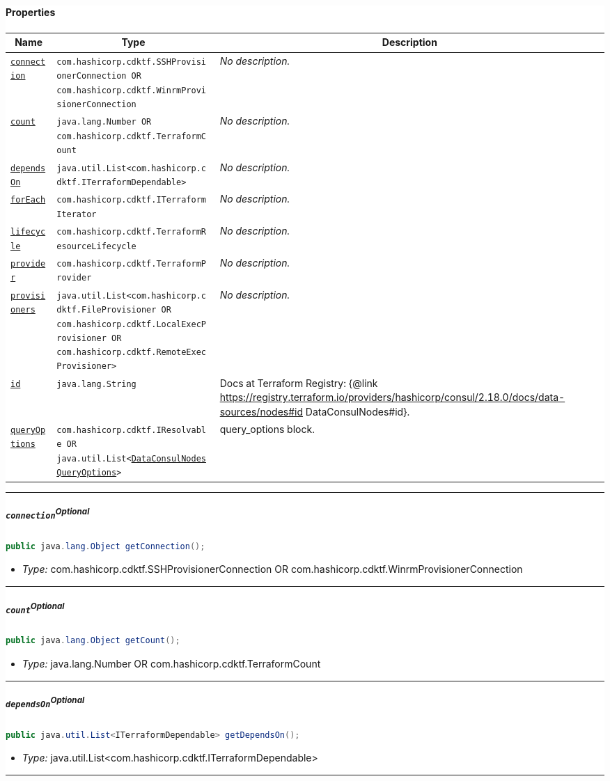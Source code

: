 #### Properties <a name="Properties" id="Properties"></a>

| **Name** | **Type** | **Description** |
| --- | --- | --- |
| <code><a href="#@cdktf/provider-consul.dataConsulNodes.DataConsulNodesConfig.property.connection">connection</a></code> | <code>com.hashicorp.cdktf.SSHProvisionerConnection OR com.hashicorp.cdktf.WinrmProvisionerConnection</code> | *No description.* |
| <code><a href="#@cdktf/provider-consul.dataConsulNodes.DataConsulNodesConfig.property.count">count</a></code> | <code>java.lang.Number OR com.hashicorp.cdktf.TerraformCount</code> | *No description.* |
| <code><a href="#@cdktf/provider-consul.dataConsulNodes.DataConsulNodesConfig.property.dependsOn">dependsOn</a></code> | <code>java.util.List<com.hashicorp.cdktf.ITerraformDependable></code> | *No description.* |
| <code><a href="#@cdktf/provider-consul.dataConsulNodes.DataConsulNodesConfig.property.forEach">forEach</a></code> | <code>com.hashicorp.cdktf.ITerraformIterator</code> | *No description.* |
| <code><a href="#@cdktf/provider-consul.dataConsulNodes.DataConsulNodesConfig.property.lifecycle">lifecycle</a></code> | <code>com.hashicorp.cdktf.TerraformResourceLifecycle</code> | *No description.* |
| <code><a href="#@cdktf/provider-consul.dataConsulNodes.DataConsulNodesConfig.property.provider">provider</a></code> | <code>com.hashicorp.cdktf.TerraformProvider</code> | *No description.* |
| <code><a href="#@cdktf/provider-consul.dataConsulNodes.DataConsulNodesConfig.property.provisioners">provisioners</a></code> | <code>java.util.List<com.hashicorp.cdktf.FileProvisioner OR com.hashicorp.cdktf.LocalExecProvisioner OR com.hashicorp.cdktf.RemoteExecProvisioner></code> | *No description.* |
| <code><a href="#@cdktf/provider-consul.dataConsulNodes.DataConsulNodesConfig.property.id">id</a></code> | <code>java.lang.String</code> | Docs at Terraform Registry: {@link https://registry.terraform.io/providers/hashicorp/consul/2.18.0/docs/data-sources/nodes#id DataConsulNodes#id}. |
| <code><a href="#@cdktf/provider-consul.dataConsulNodes.DataConsulNodesConfig.property.queryOptions">queryOptions</a></code> | <code>com.hashicorp.cdktf.IResolvable OR java.util.List<<a href="#@cdktf/provider-consul.dataConsulNodes.DataConsulNodesQueryOptions">DataConsulNodesQueryOptions</a>></code> | query_options block. |

---

##### `connection`<sup>Optional</sup> <a name="connection" id="@cdktf/provider-consul.dataConsulNodes.DataConsulNodesConfig.property.connection"></a>

```java
public java.lang.Object getConnection();
```

- *Type:* com.hashicorp.cdktf.SSHProvisionerConnection OR com.hashicorp.cdktf.WinrmProvisionerConnection

---

##### `count`<sup>Optional</sup> <a name="count" id="@cdktf/provider-consul.dataConsulNodes.DataConsulNodesConfig.property.count"></a>

```java
public java.lang.Object getCount();
```

- *Type:* java.lang.Number OR com.hashicorp.cdktf.TerraformCount

---

##### `dependsOn`<sup>Optional</sup> <a name="dependsOn" id="@cdktf/provider-consul.dataConsulNodes.DataConsulNodesConfig.property.dependsOn"></a>

```java
public java.util.List<ITerraformDependable> getDependsOn();
```

- *Type:* java.util.List<com.hashicorp.cdktf.ITerraformDependable>

---